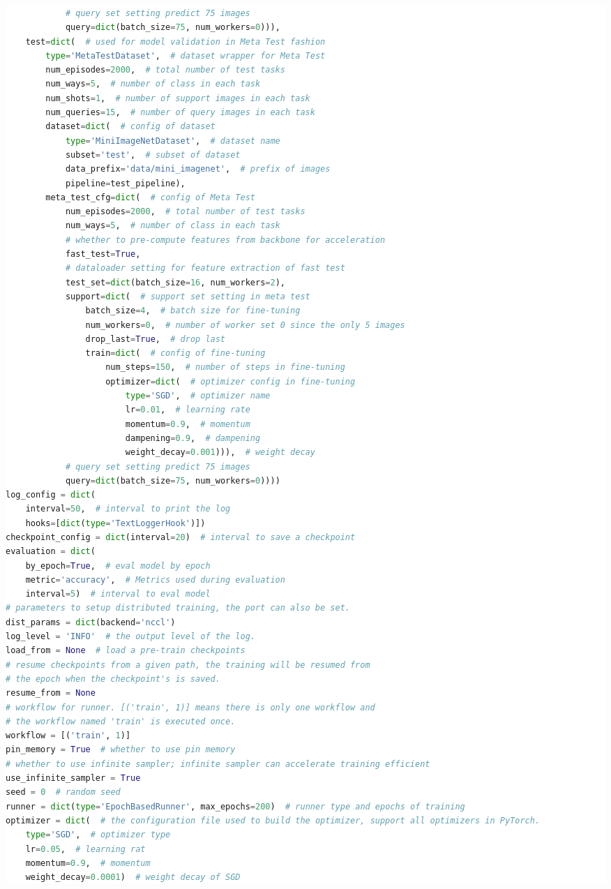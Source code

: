 ```python
            # query set setting predict 75 images
            query=dict(batch_size=75, num_workers=0))),
    test=dict(  # used for model validation in Meta Test fashion
        type='MetaTestDataset',  # dataset wrapper for Meta Test
        num_episodes=2000,  # total number of test tasks
        num_ways=5,  # number of class in each task
        num_shots=1,  # number of support images in each task
        num_queries=15,  # number of query images in each task
        dataset=dict(  # config of dataset
            type='MiniImageNetDataset',  # dataset name
            subset='test',  # subset of dataset
            data_prefix='data/mini_imagenet',  # prefix of images
            pipeline=test_pipeline),
        meta_test_cfg=dict(  # config of Meta Test
            num_episodes=2000,  # total number of test tasks
            num_ways=5,  # number of class in each task
            # whether to pre-compute features from backbone for acceleration
            fast_test=True,
            # dataloader setting for feature extraction of fast test
            test_set=dict(batch_size=16, num_workers=2),
            support=dict(  # support set setting in meta test
                batch_size=4,  # batch size for fine-tuning
                num_workers=0,  # number of worker set 0 since the only 5 images
                drop_last=True,  # drop last
                train=dict(  # config of fine-tuning
                    num_steps=150,  # number of steps in fine-tuning
                    optimizer=dict(  # optimizer config in fine-tuning
                        type='SGD',  # optimizer name
                        lr=0.01,  # learning rate
                        momentum=0.9,  # momentum
                        dampening=0.9,  # dampening
                        weight_decay=0.001))),  # weight decay
            # query set setting predict 75 images
            query=dict(batch_size=75, num_workers=0))))
log_config = dict(
    interval=50,  # interval to print the log
    hooks=[dict(type='TextLoggerHook')])
checkpoint_config = dict(interval=20)  # interval to save a checkpoint
evaluation = dict(
    by_epoch=True,  # eval model by epoch
    metric='accuracy',  # Metrics used during evaluation
    interval=5)  # interval to eval model
# parameters to setup distributed training, the port can also be set.
dist_params = dict(backend='nccl')
log_level = 'INFO'  # the output level of the log.
load_from = None  # load a pre-train checkpoints
# resume checkpoints from a given path, the training will be resumed from
# the epoch when the checkpoint's is saved.
resume_from = None
# workflow for runner. [('train', 1)] means there is only one workflow and
# the workflow named 'train' is executed once.
workflow = [('train', 1)]
pin_memory = True  # whether to use pin memory
# whether to use infinite sampler; infinite sampler can accelerate training efficient
use_infinite_sampler = True
seed = 0  # random seed
runner = dict(type='EpochBasedRunner', max_epochs=200)  # runner type and epochs of training
optimizer = dict(  # the configuration file used to build the optimizer, support all optimizers in PyTorch.
    type='SGD',  # optimizer type
    lr=0.05,  # learning rat
    momentum=0.9,  # momentum
    weight_decay=0.0001)  # weight decay of SGD
```